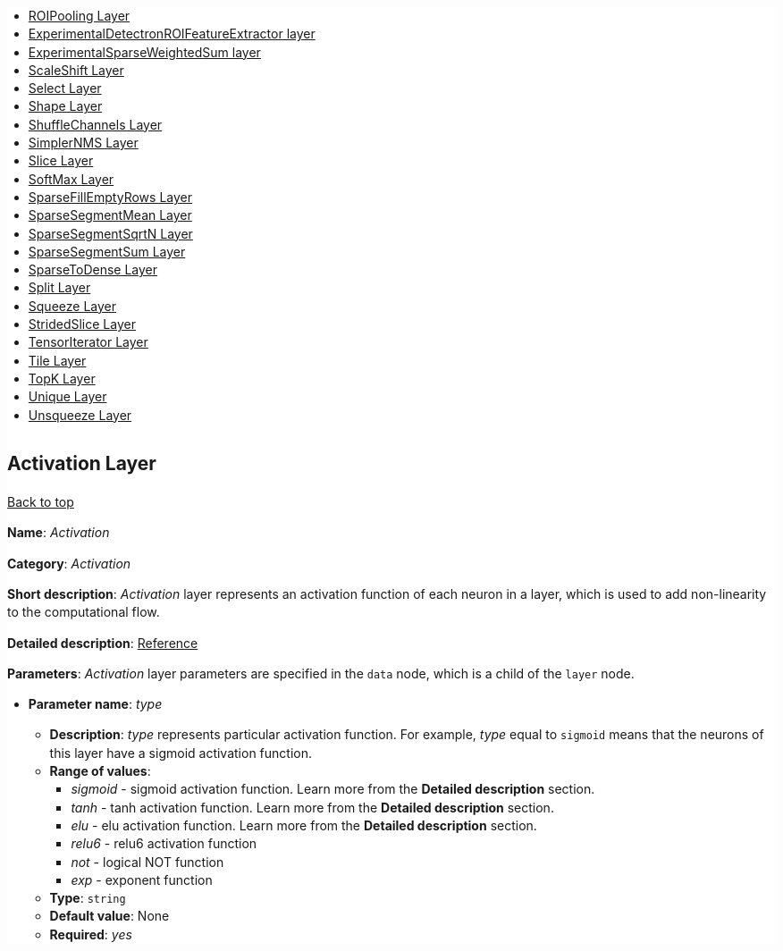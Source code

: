 * <a href="#ROIPooling">ROIPooling Layer</a>
* <a href="#ExperimentalDetectronROIFeatureExtractor">ExperimentalDetectronROIFeatureExtractor layer</a>
* <a href="#ExperimentalSparseWeightedSum">ExperimentalSparseWeightedSum layer</a>
* <a href="#ScaleShift">ScaleShift Layer</a>
* <a href="#Select">Select Layer</a>
* <a href="#Shape">Shape Layer</a>
* <a href="#ShuffleChannels">ShuffleChannels Layer</a>
* <a href="#SimplerNMS">SimplerNMS Layer</a>
* <a href="#Slice">Slice Layer</a>
* <a href="#SoftMax">SoftMax Layer</a>
* <a href="#SparseFillEmptyRows">SparseFillEmptyRows Layer</a>
* <a href="#SparseSegmentMean">SparseSegmentMean Layer</a>
* <a href="#SparseSegmentSqrtN">SparseSegmentSqrtN Layer</a>
* <a href="#SparseSegmentSum">SparseSegmentSum Layer</a>
* <a href="#SparseToDense">SparseToDense Layer</a>
* <a href="#Split">Split Layer</a>
* <a href="#Squeeze">Squeeze Layer</a>
* <a href="#StridedSlice">StridedSlice Layer</a>
* <a href="#TensorIterator">TensorIterator Layer</a>
* <a href="#Tile">Tile Layer</a>
* <a href="#TopK">TopK Layer</a>
* <a href="#Unique">Unique Layer</a>
* <a href="#Unsqueeze">Unsqueeze Layer</a>

## Activation Layer <a name="Activation"></a>
<a href="#toc">Back to top</a>

**Name**: *Activation*

**Category**: *Activation*

**Short description**: *Activation* layer represents an activation function of each neuron in a layer, which is used to add non-linearity to the computational flow.

**Detailed description**: [Reference](https://medium.com/the-theory-of-everything/understanding-activation-functions-in-neural-networks-9491262884e0)

**Parameters**: *Activation* layer parameters are specified in the `data` node, which is a child of the `layer` node.

* **Parameter name**: *type*

  * **Description**: *type* represents particular activation function. For example, *type* equal to `sigmoid` means that the neurons of this layer have a sigmoid activation function.
  * **Range of values**:
    * *sigmoid* - sigmoid activation function. Learn more from the **Detailed description** section.
    * *tanh* - tanh activation function. Learn more from the **Detailed description** section.
    * *elu* - elu activation function. Learn more from the **Detailed description** section.
    * *relu6* - relu6 activation function
    * *not* - logical NOT function
    * *exp* - exponent function
  * **Type**: `string`
  * **Default value**: None
  * **Required**: *yes*
